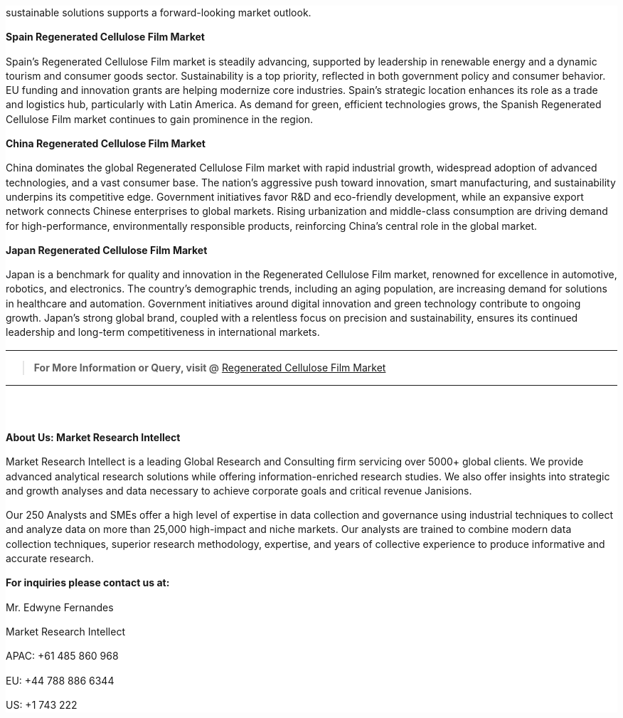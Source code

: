 sustainable solutions supports a forward-looking market outlook.</p><p class="" data-start="4424" data-end="4975"><strong data-start="4424" data-end="4445">Spain Regenerated Cellulose Film Market</strong></p><p class="" data-start="4424" data-end="4975">Spain&rsquo;s Regenerated Cellulose Film market is steadily advancing, supported by leadership in renewable energy and a dynamic tourism and consumer goods sector. Sustainability is a top priority, reflected in both government policy and consumer behavior. EU funding and innovation grants are helping modernize core industries. Spain&rsquo;s strategic location enhances its role as a trade and logistics hub, particularly with Latin America. As demand for green, efficient technologies grows, the Spanish Regenerated Cellulose Film market continues to gain prominence in the region.</p><p class="" data-start="4977" data-end="5589"><strong data-start="4977" data-end="4998">China Regenerated Cellulose Film Market</strong></p><p class="" data-start="4977" data-end="5589">China dominates the global Regenerated Cellulose Film market with rapid industrial growth, widespread adoption of advanced technologies, and a vast consumer base. The nation&rsquo;s aggressive push toward innovation, smart manufacturing, and sustainability underpins its competitive edge. Government initiatives favor R&amp;D and eco-friendly development, while an expansive export network connects Chinese enterprises to global markets. Rising urbanization and middle-class consumption are driving demand for high-performance, environmentally responsible products, reinforcing China&rsquo;s central role in the global market.</p><p class="" data-start="5591" data-end="6162"><strong data-start="5591" data-end="5612">Japan Regenerated Cellulose Film Market</strong></p><p class="" data-start="5591" data-end="6162">Japan is a benchmark for quality and innovation in the Regenerated Cellulose Film market, renowned for excellence in automotive, robotics, and electronics. The country&rsquo;s demographic trends, including an aging population, are increasing demand for solutions in healthcare and automation. Government initiatives around digital innovation and green technology contribute to ongoing growth. Japan&rsquo;s strong global brand, coupled with a relentless focus on precision and sustainability, ensures its continued leadership and long-term competitiveness in international markets.</p><hr /><blockquote><p><span class="font-[700]"><strong>For More Information or Query, visit&nbsp;@</strong>&nbsp;</span><span class="font-[700]"><a href="https://www.marketresearchintellect.com/product/global-regenerated-cellulose-film-market/?utm_source=Linkedin&utm_medium=049" target="_blank" data-tracking-control-name="article-ssr-frontend-pulse_little-text-block" data-tracking-will-navigate="" data-test-link="">Regenerated Cellulose Film Market</a></span></p></blockquote><hr /><h3>&nbsp;</h3><p><strong><span class="font-[700]">About Us: Market Research Intellect</span></strong></p><p><span class="">Market Research Intellect is a leading Global Research and Consulting firm servicing over 5000+ global clients. We provide advanced analytical research solutions while offering information-enriched research studies.&nbsp;</span>We also offer insights into strategic and growth analyses and data necessary to achieve corporate goals and critical revenue Janisions.</p><p><span class="">Our 250 Analysts and SMEs offer a high level of expertise in data collection and governance using industrial techniques to collect and analyze data on more than 25,000 high-impact and niche markets. Our analysts are trained to combine modern data collection techniques, superior research methodology, expertise, and years of collective experience to produce informative and accurate research.</span></p><p><strong>For inquiries please contact us at:</strong></p><p>Mr. Edwyne Fernandes</p><p>Market Research Intellect</p><p>APAC: +61 485 860 968</p><p>EU: +44 788 886 6344</p><p>US: +1 743 222